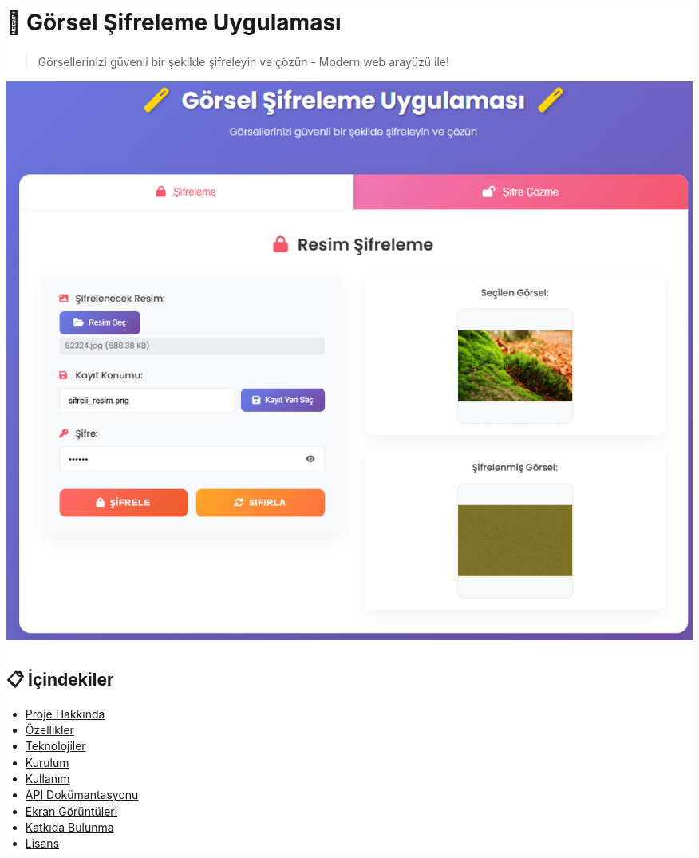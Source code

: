 # 🔐 Görsel Şifreleme Uygulaması

> Görsellerinizi güvenli bir şekilde şifreleyin ve çözün - Modern web arayüzü ile!

![Şifreleme Sekmesi](sifreleme.png)

## 📋 İçindekiler

- [Proje Hakkında](#-proje-hakkında)
- [Özellikler](#-özellikler)
- [Teknolojiler](#-teknolojiler)
- [Kurulum](#-kurulum)
- [Kullanım](#-kullanım)
- [API Dokümantasyonu](#-api-dokümantasyonu)
- [Ekran Görüntüleri](#-ekran-görüntüleri)
- [Katkıda Bulunma](#-katkıda-bulunma)
- [Lisans](#-lisans)
